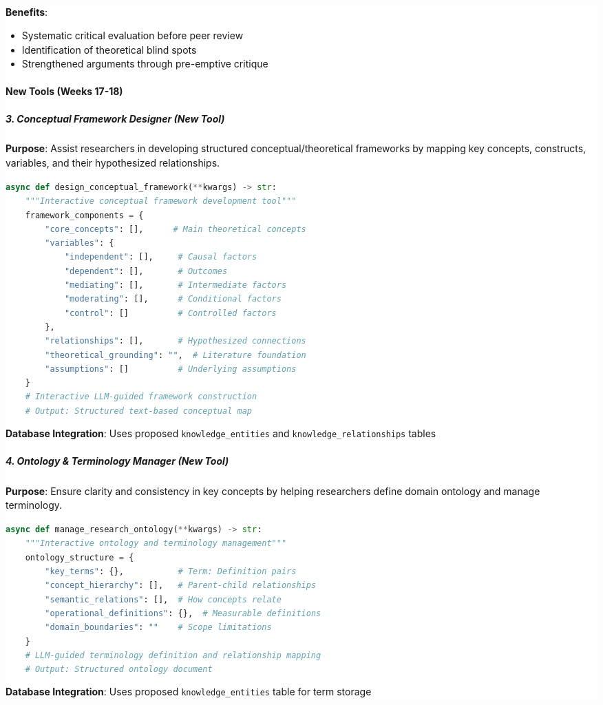 **Benefits**:

- Systematic critical evaluation before peer review
- Identification of theoretical blind spots
- Strengthened arguments through pre-emptive critique

#### New Tools (Weeks 17-18)

##### 3. Conceptual Framework Designer (New Tool)

**Purpose**: Assist researchers in developing structured conceptual/theoretical frameworks by mapping key concepts, constructs, variables, and their hypothesized relationships.

```python
async def design_conceptual_framework(**kwargs) -> str:
    """Interactive conceptual framework development tool"""
    framework_components = {
        "core_concepts": [],      # Main theoretical concepts
        "variables": {
            "independent": [],     # Causal factors
            "dependent": [],       # Outcomes
            "mediating": [],       # Intermediate factors  
            "moderating": [],      # Conditional factors
            "control": []          # Controlled factors
        },
        "relationships": [],       # Hypothesized connections
        "theoretical_grounding": "",  # Literature foundation
        "assumptions": []          # Underlying assumptions
    }
    # Interactive LLM-guided framework construction
    # Output: Structured text-based conceptual map
```

**Database Integration**: Uses proposed `knowledge_entities` and `knowledge_relationships` tables

##### 4. Ontology & Terminology Manager (New Tool)

**Purpose**: Ensure clarity and consistency in key concepts by helping researchers define domain ontology and manage terminology.

```python
async def manage_research_ontology(**kwargs) -> str:
    """Interactive ontology and terminology management"""
    ontology_structure = {
        "key_terms": {},           # Term: Definition pairs
        "concept_hierarchy": [],   # Parent-child relationships
        "semantic_relations": [],  # How concepts relate
        "operational_definitions": {},  # Measurable definitions
        "domain_boundaries": ""    # Scope limitations
    }
    # LLM-guided terminology definition and relationship mapping
    # Output: Structured ontology document
```

**Database Integration**: Uses proposed `knowledge_entities` table for term storage
